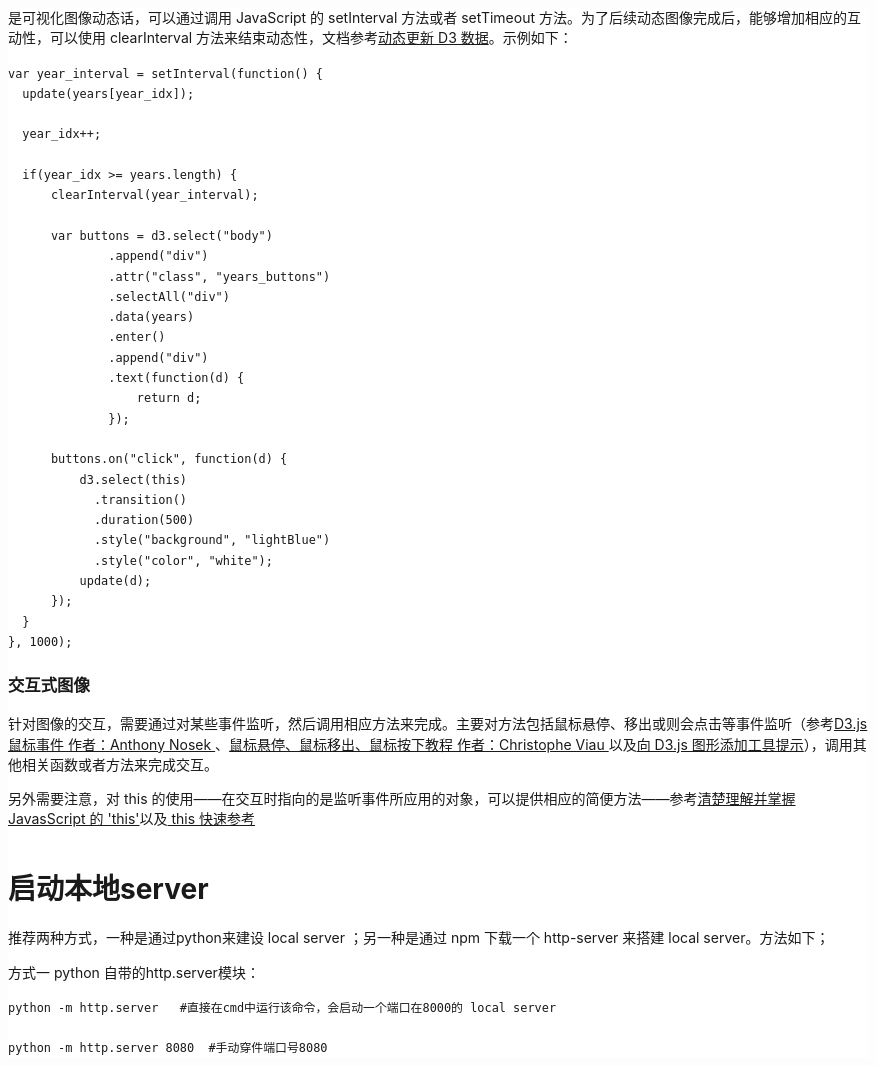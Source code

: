 是可视化图像动态话，可以通过调用 JavaScript 的 setInterval 方法或者 setTimeout 方法。为了后续动态图像完成后，能够增加相应的互动性，可以使用 clearInterval 方法来结束动态性，文档参考[动态更新 D3 数据](http://www.d3noob.org/2013/02/update-d3js-data-dynamically.html)。示例如下：

```
var year_interval = setInterval(function() {
  update(years[year_idx]);

  year_idx++;

  if(year_idx >= years.length) {
      clearInterval(year_interval);

      var buttons = d3.select("body")
              .append("div")
              .attr("class", "years_buttons")
              .selectAll("div")
              .data(years)
              .enter()
              .append("div")
              .text(function(d) {
                  return d;
              });

      buttons.on("click", function(d) {
          d3.select(this)
            .transition()
            .duration(500)
            .style("background", "lightBlue")
            .style("color", "white");
          update(d);
      });
  }
}, 1000);
```

### 交互式图像
针对图像的交互，需要通过对某些事件监听，然后调用相应方法来完成。主要对方法包括鼠标悬停、移出或则会点击等事件监听（参考[D3.js 鼠标事件 作者：Anthony Nosek ](http://www.stator-afm.com/tutorial/d3-js-mouse-events/)、[鼠标悬停、鼠标移出、鼠标按下教程 作者：Christophe Viau ](http://christopheviau.com/d3_tutorial/)以及[向 D3.js 图形添加工具提示](http://www.d3noob.org/2013/01/adding-tooltips-to-d3js-graph.html)），调用其他相关函数或者方法来完成交互。

另外需要注意，对 this 的使用——在交互时指向的是监听事件所应用的对象，可以提供相应的简便方法——参考[清楚理解并掌握 JavasScript 的 'this'](http://javascriptissexy.com/understand-javascripts-this-with-clarity-and-master-it/)以及[ this 快速参考](http://tomhicks.github.io/code/2014/08/11/some-of-this.html)


# 启动本地server
推荐两种方式，一种是通过python来建设 local server ；另一种是通过 npm 下载一个 http-server 来搭建 local server。方法如下；

方式一 python 自带的http.server模块：

```
python -m http.server	#直接在cmd中运行该命令，会启动一个端口在8000的 local server

python -m http.server 8080	#手动穿件端口号8080
```
